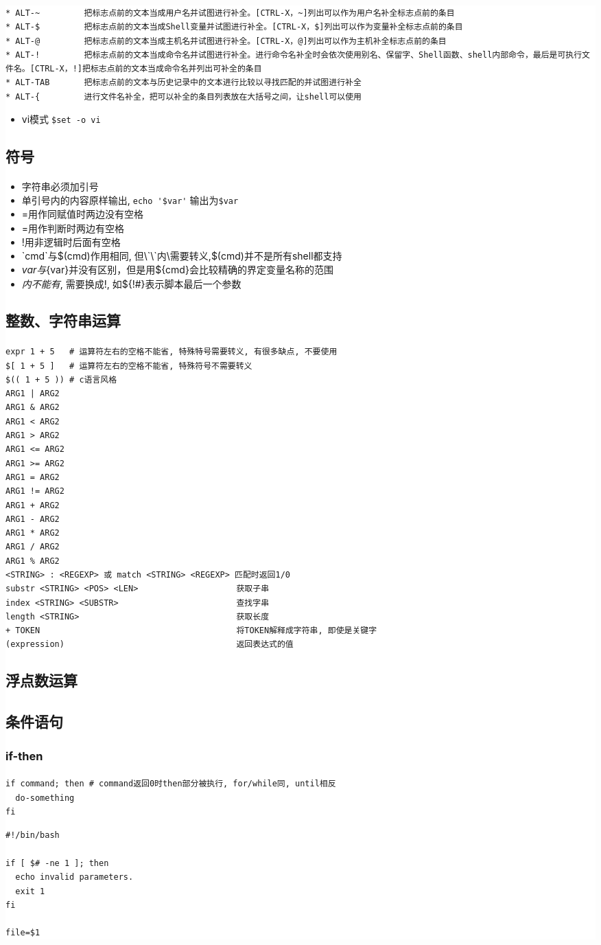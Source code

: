     * ALT-~         把标志点前的文本当成用户名并试图进行补全。[CTRL-X，~]列出可以作为用户名补全标志点前的条目
    * ALT-$         把标志点前的文本当成Shell变量并试图进行补全。[CTRL-X，$]列出可以作为变量补全标志点前的条目
    * ALT-@         把标志点前的文本当成主机名并试图进行补全。[CTRL-X，@]列出可以作为主机补全标志点前的条目
    * ALT-!         把标志点前的文本当成命令名并试图进行补全。进行命令名补全时会依次使用别名、保留字、Shell函数、shell内部命令，最后是可执行文件名。[CTRL-X，!]把标志点前的文本当成命令名并列出可补全的条目
    * ALT-TAB       把标志点前的文本与历史记录中的文本进行比较以寻找匹配的并试图进行补全
    * ALT-{         进行文件名补全，把可以补全的条目列表放在大括号之间，让shell可以使用
  * vi模式 `$set -o vi`

## 符号
  * 字符串必须加引号
  * 单引号内的内容原样输出, `echo '$var'` 输出为`$var`
  * =用作同赋值时两边没有空格
  * =用作判断时两边有空格
  * !用非逻辑时后面有空格
  * \`cmd\`与$(cmd)作用相同, 但\`\`内\需要转义,$(cmd)并不是所有shell都支持
  * $var与${var}并没有区别，但是用${cmd}会比较精确的界定变量名称的范围
  * ${}内不能有$, 需要换成!, 如${!#}表示脚本最后一个参数

## 整数、字符串运算
    expr 1 + 5   # 运算符左右的空格不能省, 特殊特号需要转义, 有很多缺点, 不要使用
    $[ 1 + 5 ]   # 运算符左右的空格不能省, 特殊符号不需要转义
    $(( 1 + 5 )) # c语言风格
    ARG1 | ARG2
    ARG1 & ARG2
    ARG1 < ARG2
    ARG1 > ARG2
    ARG1 <= ARG2
    ARG1 >= ARG2
    ARG1 = ARG2
    ARG1 != ARG2
    ARG1 + ARG2
    ARG1 - ARG2
    ARG1 * ARG2
    ARG1 / ARG2
    ARG1 % ARG2
    <STRING> : <REGEXP> 或 match <STRING> <REGEXP> 匹配时返回1/0
    substr <STRING> <POS> <LEN>                    获取子串
    index <STRING> <SUBSTR>                        查找字串
    length <STRING>                                获取长度
    + TOKEN                                        将TOKEN解释成字符串, 即使是关键字
    (expression)                                   返回表达式的值
## 浮点数运算

## 条件语句
### if-then
```Shell
if command; then # command返回0时then部分被执行, for/while同, until相反
  do-something
fi
```
```Shell
#!/bin/bash

if [ $# -ne 1 ]; then
  echo invalid parameters.
  exit 1
fi

file=$1
```